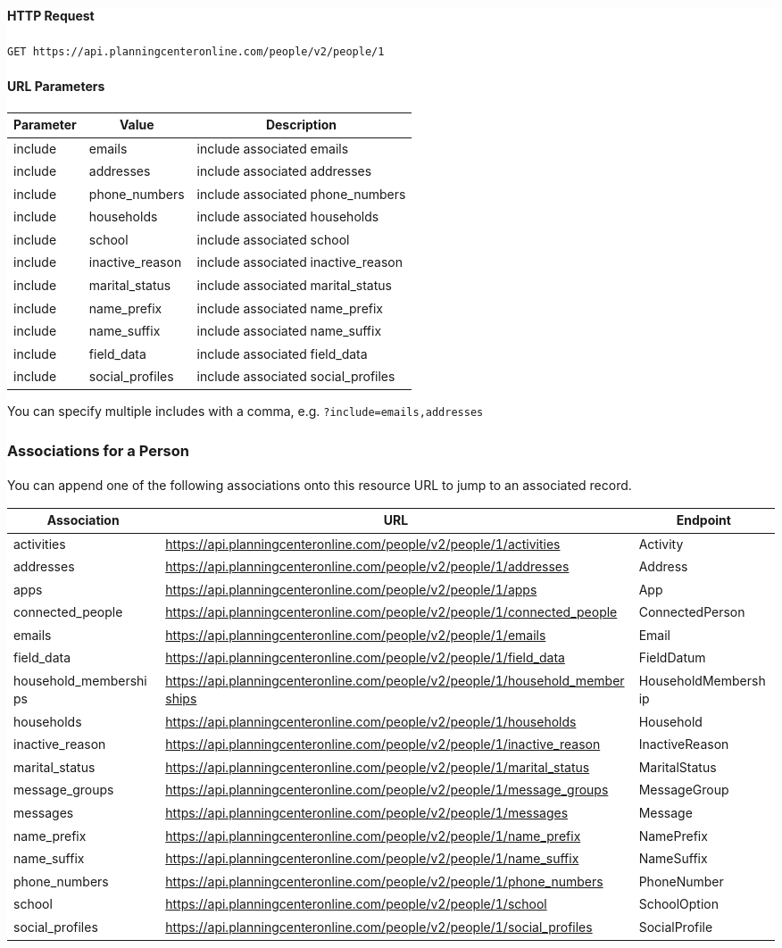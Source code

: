 ```json
```

#### HTTP Request

`GET https://api.planningcenteronline.com/people/v2/people/1`

#### URL Parameters

Parameter | Value | Description
--------- | ----- | -----------
include | emails | include associated emails
include | addresses | include associated addresses
include | phone_numbers | include associated phone_numbers
include | households | include associated households
include | school | include associated school
include | inactive_reason | include associated inactive_reason
include | marital_status | include associated marital_status
include | name_prefix | include associated name_prefix
include | name_suffix | include associated name_suffix
include | field_data | include associated field_data
include | social_profiles | include associated social_profiles

<aside class='info'>You can specify multiple includes with a comma, e.g. <code>?include=emails,addresses</code></aside>

### Associations for a Person

You can append one of the following associations onto this resource URL to jump to an associated record.

Association | URL | Endpoint
----------- | --- | --------
activities | https://api.planningcenteronline.com/people/v2/people/1/activities | Activity
addresses | https://api.planningcenteronline.com/people/v2/people/1/addresses | Address
apps | https://api.planningcenteronline.com/people/v2/people/1/apps | App
connected_people | https://api.planningcenteronline.com/people/v2/people/1/connected_people | ConnectedPerson
emails | https://api.planningcenteronline.com/people/v2/people/1/emails | Email
field_data | https://api.planningcenteronline.com/people/v2/people/1/field_data | FieldDatum
household_memberships | https://api.planningcenteronline.com/people/v2/people/1/household_memberships | HouseholdMembership
households | https://api.planningcenteronline.com/people/v2/people/1/households | Household
inactive_reason | https://api.planningcenteronline.com/people/v2/people/1/inactive_reason | InactiveReason
marital_status | https://api.planningcenteronline.com/people/v2/people/1/marital_status | MaritalStatus
message_groups | https://api.planningcenteronline.com/people/v2/people/1/message_groups | MessageGroup
messages | https://api.planningcenteronline.com/people/v2/people/1/messages | Message
name_prefix | https://api.planningcenteronline.com/people/v2/people/1/name_prefix | NamePrefix
name_suffix | https://api.planningcenteronline.com/people/v2/people/1/name_suffix | NameSuffix
phone_numbers | https://api.planningcenteronline.com/people/v2/people/1/phone_numbers | PhoneNumber
school | https://api.planningcenteronline.com/people/v2/people/1/school | SchoolOption
social_profiles | https://api.planningcenteronline.com/people/v2/people/1/social_profiles | SocialProfile
